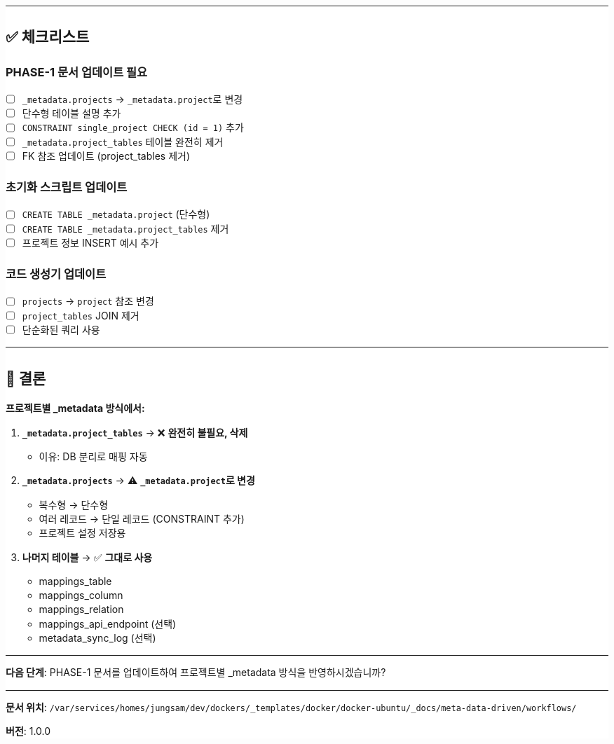 
---

## ✅ 체크리스트

### PHASE-1 문서 업데이트 필요

- [ ] `_metadata.projects` → `_metadata.project`로 변경
- [ ] 단수형 테이블 설명 추가
- [ ] `CONSTRAINT single_project CHECK (id = 1)` 추가
- [ ] `_metadata.project_tables` 테이블 완전히 제거
- [ ] FK 참조 업데이트 (project_tables 제거)

### 초기화 스크립트 업데이트

- [ ] `CREATE TABLE _metadata.project` (단수형)
- [ ] `CREATE TABLE _metadata.project_tables` 제거
- [ ] 프로젝트 정보 INSERT 예시 추가

### 코드 생성기 업데이트

- [ ] `projects` → `project` 참조 변경
- [ ] `project_tables` JOIN 제거
- [ ] 단순화된 쿼리 사용

---

## 🎯 결론

**프로젝트별 _metadata 방식에서:**

1. **`_metadata.project_tables`** → ❌ **완전히 불필요, 삭제**
   - 이유: DB 분리로 매핑 자동

2. **`_metadata.projects`** → ⚠️ **`_metadata.project`로 변경**
   - 복수형 → 단수형
   - 여러 레코드 → 단일 레코드 (CONSTRAINT 추가)
   - 프로젝트 설정 저장용

3. **나머지 테이블** → ✅ **그대로 사용**
   - mappings_table
   - mappings_column
   - mappings_relation
   - mappings_api_endpoint (선택)
   - metadata_sync_log (선택)

---

**다음 단계**: PHASE-1 문서를 업데이트하여 프로젝트별 _metadata 방식을 반영하시겠습니까?

---

**문서 위치**: `/var/services/homes/jungsam/dev/dockers/_templates/docker/docker-ubuntu/_docs/meta-data-driven/workflows/`

**버전**: 1.0.0
